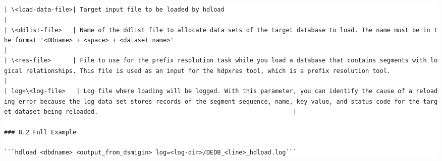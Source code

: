 ```
| \<load-data-file>| Target input file to be loaded by hdload                                                                                                                                                                                                                                                                  |
| \<ddlist-file>   | Name of the ddlist file to allocate data sets of the target database to load. The name must be in the format '<DDname> + <space> + <dataset name>'                                                                                                                                                        |
| \<res-file>      | File to use for the prefix resolution task while you load a database that contains segments with logical relationships. This file is used as an input for the hdpxres tool, which is a prefix resolution tool.                                                                                            |
| log=\<log-file>   | Log file where loading will be logged. With this parameter, you can identify the cause of a reloading error because the log data set stores records of the segment sequence, name, key value, and status code for the target dataset being reloaded.                                                      |

### 8.2 Full Example
			
```hdload <dbdname> <output_from_dsmigin> log=<log-dir>/DEDB_<line>_hdload.log``` 
